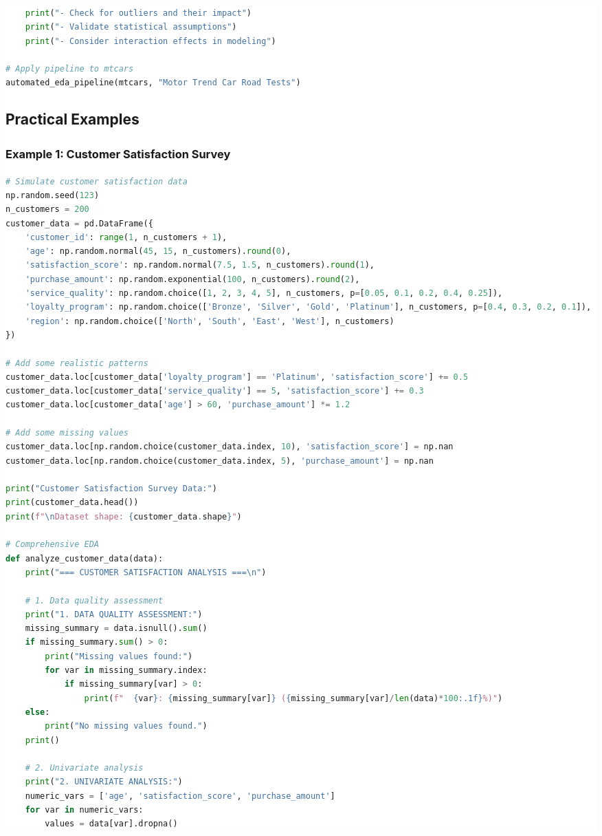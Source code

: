 ```python
    print("- Check for outliers and their impact")
    print("- Validate statistical assumptions")
    print("- Consider interaction effects in modeling")

# Apply pipeline to mtcars
automated_eda_pipeline(mtcars, "Motor Trend Car Road Tests")
```

## Practical Examples

### Example 1: Customer Satisfaction Survey

```python
# Simulate customer satisfaction data
np.random.seed(123)
n_customers = 200
customer_data = pd.DataFrame({
    'customer_id': range(1, n_customers + 1),
    'age': np.random.normal(45, 15, n_customers).round(0),
    'satisfaction_score': np.random.normal(7.5, 1.5, n_customers).round(1),
    'purchase_amount': np.random.exponential(100, n_customers).round(2),
    'service_quality': np.random.choice([1, 2, 3, 4, 5], n_customers, p=[0.05, 0.1, 0.2, 0.4, 0.25]),
    'loyalty_program': np.random.choice(['Bronze', 'Silver', 'Gold', 'Platinum'], n_customers, p=[0.4, 0.3, 0.2, 0.1]),
    'region': np.random.choice(['North', 'South', 'East', 'West'], n_customers)
})

# Add some realistic patterns
customer_data.loc[customer_data['loyalty_program'] == 'Platinum', 'satisfaction_score'] += 0.5
customer_data.loc[customer_data['service_quality'] == 5, 'satisfaction_score'] += 0.3
customer_data.loc[customer_data['age'] > 60, 'purchase_amount'] *= 1.2

# Add some missing values
customer_data.loc[np.random.choice(customer_data.index, 10), 'satisfaction_score'] = np.nan
customer_data.loc[np.random.choice(customer_data.index, 5), 'purchase_amount'] = np.nan

print("Customer Satisfaction Survey Data:")
print(customer_data.head())
print(f"\nDataset shape: {customer_data.shape}")

# Comprehensive EDA
def analyze_customer_data(data):
    print("=== CUSTOMER SATISFACTION ANALYSIS ===\n")
    
    # 1. Data quality assessment
    print("1. DATA QUALITY ASSESSMENT:")
    missing_summary = data.isnull().sum()
    if missing_summary.sum() > 0:
        print("Missing values found:")
        for var in missing_summary.index:
            if missing_summary[var] > 0:
                print(f"  {var}: {missing_summary[var]} ({missing_summary[var]/len(data)*100:.1f}%)")
    else:
        print("No missing values found.")
    print()
    
    # 2. Univariate analysis
    print("2. UNIVARIATE ANALYSIS:")
    numeric_vars = ['age', 'satisfaction_score', 'purchase_amount']
    for var in numeric_vars:
        values = data[var].dropna()
```